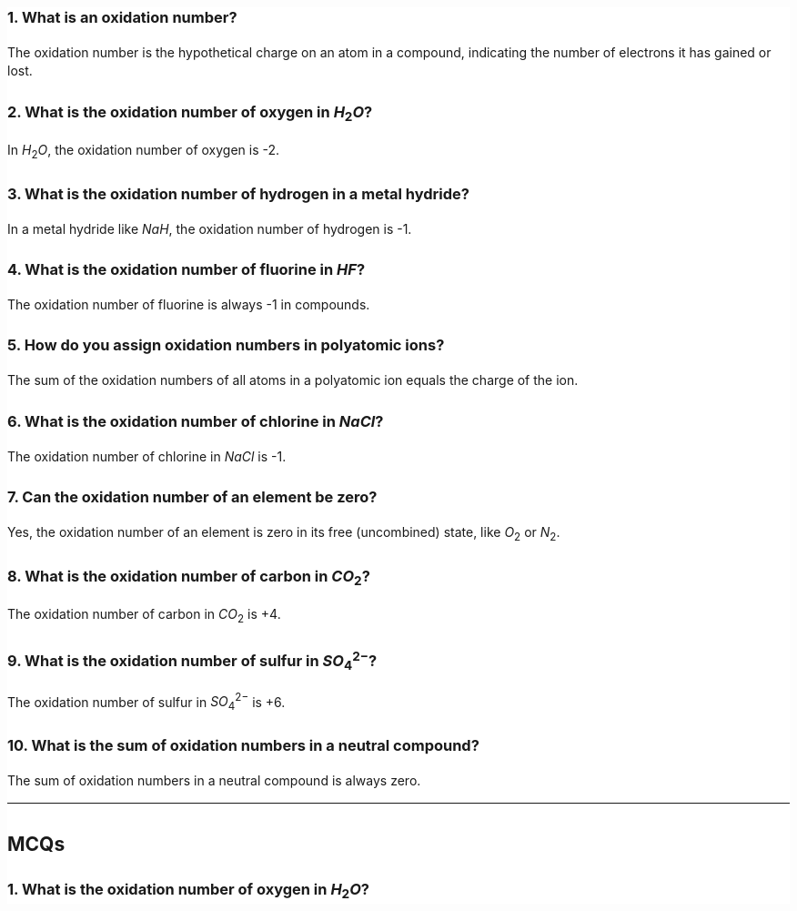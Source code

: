 ### 1. What is an oxidation number?

The oxidation number is the hypothetical charge on an atom in a compound, indicating the number of electrons it has gained or lost.

### 2. What is the oxidation number of oxygen in $H_2O$?

In $H_2O$, the oxidation number of oxygen is -2.

### 3. What is the oxidation number of hydrogen in a metal hydride?

In a metal hydride like $NaH$, the oxidation number of hydrogen is -1.

### 4. What is the oxidation number of fluorine in $HF$?

The oxidation number of fluorine is always -1 in compounds.

### 5. How do you assign oxidation numbers in polyatomic ions?

The sum of the oxidation numbers of all atoms in a polyatomic ion equals the charge of the ion.

### 6. What is the oxidation number of chlorine in $NaCl$?

The oxidation number of chlorine in $NaCl$ is -1.

### 7. Can the oxidation number of an element be zero?

Yes, the oxidation number of an element is zero in its free (uncombined) state, like $O_2$ or $N_2$.

### 8. What is the oxidation number of carbon in $CO_2$?

The oxidation number of carbon in $CO_2$ is +4.

### 9. What is the oxidation number of sulfur in $SO_4^{2-}$?

The oxidation number of sulfur in $SO_4^{2-}$ is +6.

### 10. What is the sum of oxidation numbers in a neutral compound?

The sum of oxidation numbers in a neutral compound is always zero.

---

## MCQs

### 1. What is the oxidation number of oxygen in $H_2O$?
